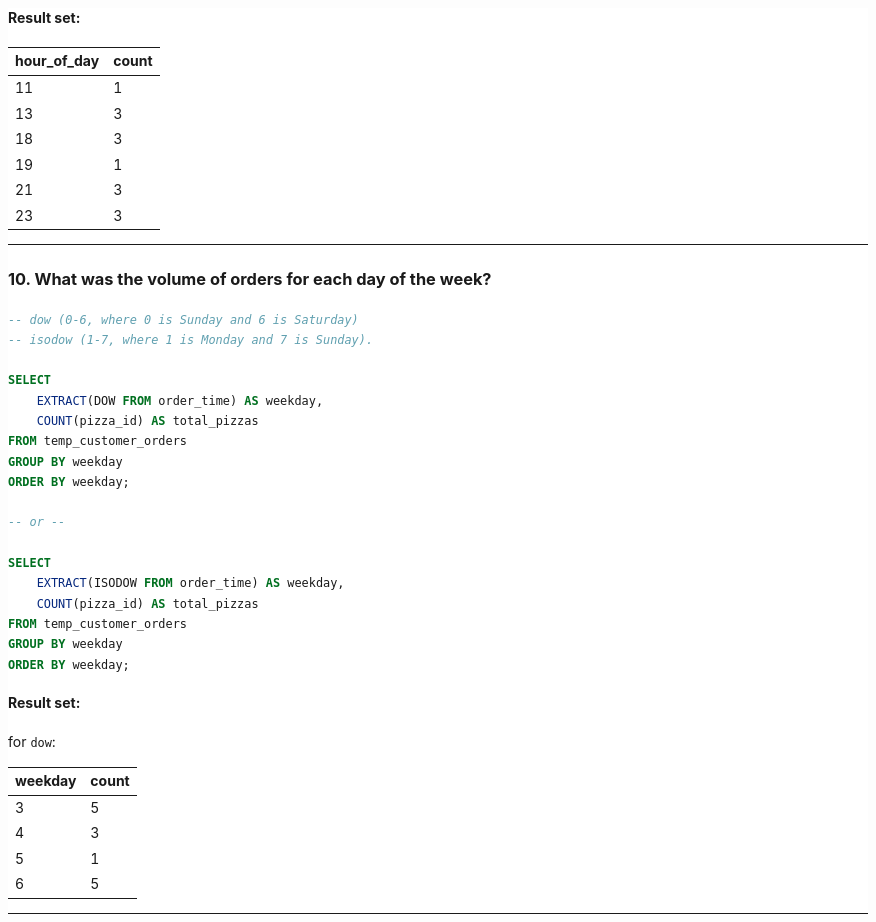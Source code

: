 #### Result set:


hour_of_day |	count |
--|--|
11 |	1 |
13 |	3 |
18 |	3 |
19 |	1 |
21 |	3 |
23 |	3 |

---

### 10. What was the volume of orders for each day of the week?

```sql
-- dow (0-6, where 0 is Sunday and 6 is Saturday) 
-- isodow (1-7, where 1 is Monday and 7 is Sunday).

SELECT   
    EXTRACT(DOW FROM order_time) AS weekday,
    COUNT(pizza_id) AS total_pizzas
FROM temp_customer_orders
GROUP BY weekday
ORDER BY weekday;

-- or --

SELECT   
    EXTRACT(ISODOW FROM order_time) AS weekday,
    COUNT(pizza_id) AS total_pizzas
FROM temp_customer_orders
GROUP BY weekday
ORDER BY weekday;

```

#### Result set:

for `dow`: 

weekday |  count |
--|--|
3 |	5 |
4 |	3 |
5 |	1 |
6 |	5 |

---
